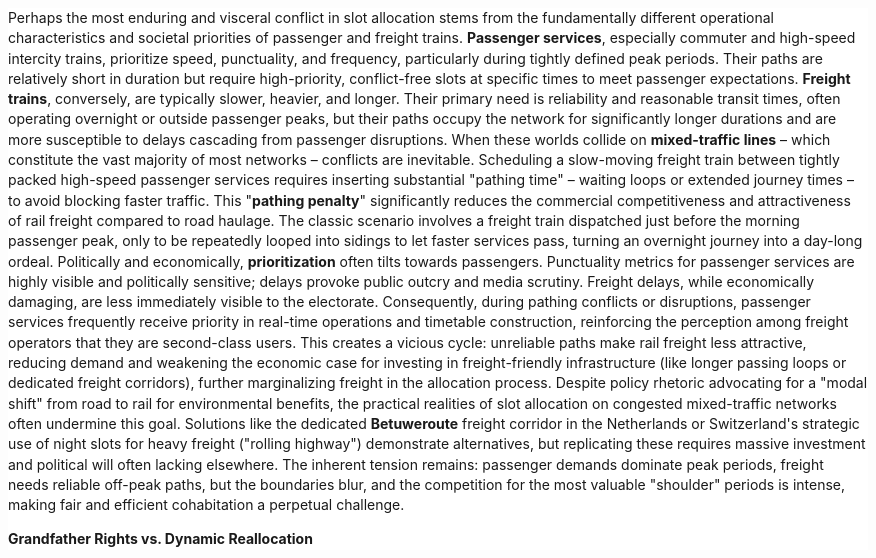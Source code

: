 Perhaps the most enduring and visceral conflict in slot allocation stems from the fundamentally different operational characteristics and societal priorities of passenger and freight trains. **Passenger services**, especially commuter and high-speed intercity trains, prioritize speed, punctuality, and frequency, particularly during tightly defined peak periods. Their paths are relatively short in duration but require high-priority, conflict-free slots at specific times to meet passenger expectations. **Freight trains**, conversely, are typically slower, heavier, and longer. Their primary need is reliability and reasonable transit times, often operating overnight or outside passenger peaks, but their paths occupy the network for significantly longer durations and are more susceptible to delays cascading from passenger disruptions. When these worlds collide on **mixed-traffic lines** – which constitute the vast majority of most networks – conflicts are inevitable. Scheduling a slow-moving freight train between tightly packed high-speed passenger services requires inserting substantial "pathing time" – waiting loops or extended journey times – to avoid blocking faster traffic. This "**pathing penalty**" significantly reduces the commercial competitiveness and attractiveness of rail freight compared to road haulage. The classic scenario involves a freight train dispatched just before the morning passenger peak, only to be repeatedly looped into sidings to let faster services pass, turning an overnight journey into a day-long ordeal. Politically and economically, **prioritization** often tilts towards passengers. Punctuality metrics for passenger services are highly visible and politically sensitive; delays provoke public outcry and media scrutiny. Freight delays, while economically damaging, are less immediately visible to the electorate. Consequently, during pathing conflicts or disruptions, passenger services frequently receive priority in real-time operations and timetable construction, reinforcing the perception among freight operators that they are second-class users. This creates a vicious cycle: unreliable paths make rail freight less attractive, reducing demand and weakening the economic case for investing in freight-friendly infrastructure (like longer passing loops or dedicated freight corridors), further marginalizing freight in the allocation process. Despite policy rhetoric advocating for a "modal shift" from road to rail for environmental benefits, the practical realities of slot allocation on congested mixed-traffic networks often undermine this goal. Solutions like the dedicated **Betuweroute** freight corridor in the Netherlands or Switzerland's strategic use of night slots for heavy freight ("rolling highway") demonstrate alternatives, but replicating these requires massive investment and political will often lacking elsewhere. The inherent tension remains: passenger demands dominate peak periods, freight needs reliable off-peak paths, but the boundaries blur, and the competition for the most valuable "shoulder" periods is intense, making fair and efficient cohabitation a perpetual challenge.

**Grandfather Rights vs. Dynamic Reallocation**
